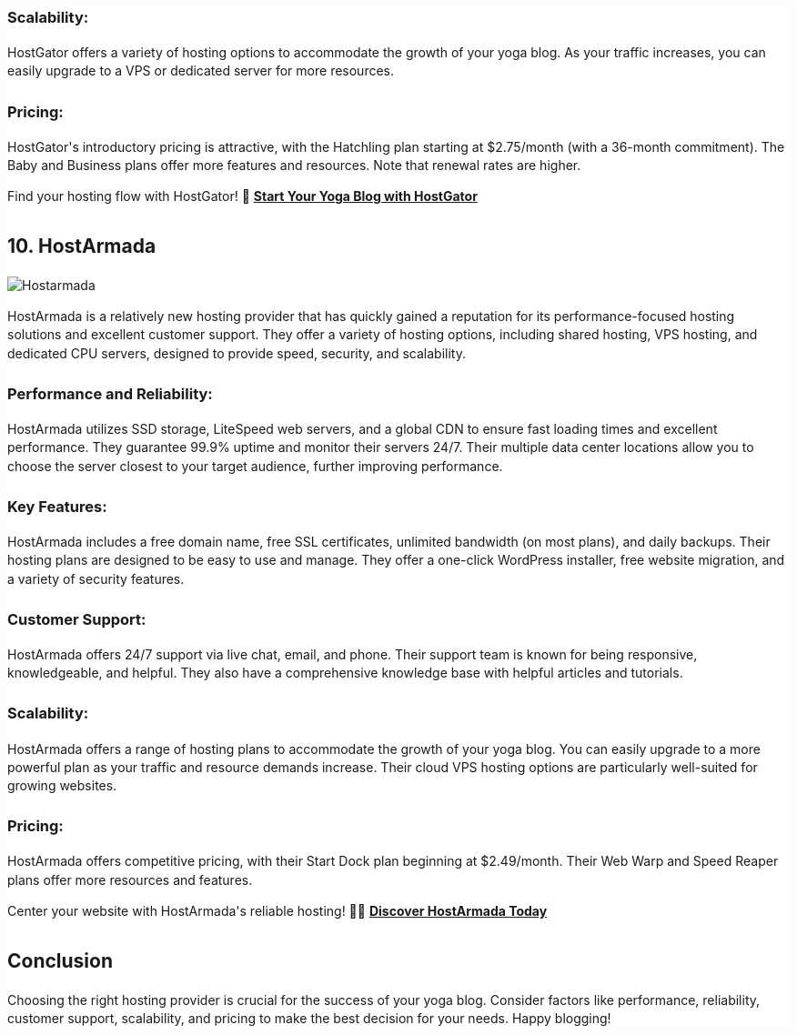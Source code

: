 ### Scalability:
HostGator offers a variety of hosting options to accommodate the growth of your yoga blog. As your traffic increases, you can easily upgrade to a VPS or dedicated server for more resources.

### Pricing:
HostGator's introductory pricing is attractive, with the Hatchling plan starting at $2.75/month (with a 36-month commitment). The Baby and Business plans offer more features and resources. Note that renewal rates are higher.

Find your hosting flow with HostGator! 🌿 [**Start Your Yoga Blog with HostGator**](https://snipitx.com/hostgator-jy)

## 10. HostArmada

![Hostarmada](https://i.imgur.com/KFbdf3o.jpeg "Hostarmada Hosting")

HostArmada is a relatively new hosting provider that has quickly gained a reputation for its performance-focused hosting solutions and excellent customer support. They offer a variety of hosting options, including shared hosting, VPS hosting, and dedicated CPU servers, designed to provide speed, security, and scalability.

### Performance and Reliability:
HostArmada utilizes SSD storage, LiteSpeed web servers, and a global CDN to ensure fast loading times and excellent performance. They guarantee 99.9% uptime and monitor their servers 24/7. Their multiple data center locations allow you to choose the server closest to your target audience, further improving performance.

### Key Features:
HostArmada includes a free domain name, free SSL certificates, unlimited bandwidth (on most plans), and daily backups. Their hosting plans are designed to be easy to use and manage. They offer a one-click WordPress installer, free website migration, and a variety of security features.

### Customer Support:
HostArmada offers 24/7 support via live chat, email, and phone. Their support team is known for being responsive, knowledgeable, and helpful. They also have a comprehensive knowledge base with helpful articles and tutorials.

### Scalability:
HostArmada offers a range of hosting plans to accommodate the growth of your yoga blog. You can easily upgrade to a more powerful plan as your traffic and resource demands increase. Their cloud VPS hosting options are particularly well-suited for growing websites.

### Pricing:
HostArmada offers competitive pricing, with their Start Dock plan beginning at $2.49/month. Their Web Warp and Speed Reaper plans offer more resources and features.

Center your website with HostArmada's reliable hosting! 🧘‍♀️ [**Discover HostArmada Today**](https://snipitx.com/hostarmada-jy)

## Conclusion

Choosing the right hosting provider is crucial for the success of your yoga blog. Consider factors like performance, reliability, customer support, scalability, and pricing to make the best decision for your needs. Happy blogging!
